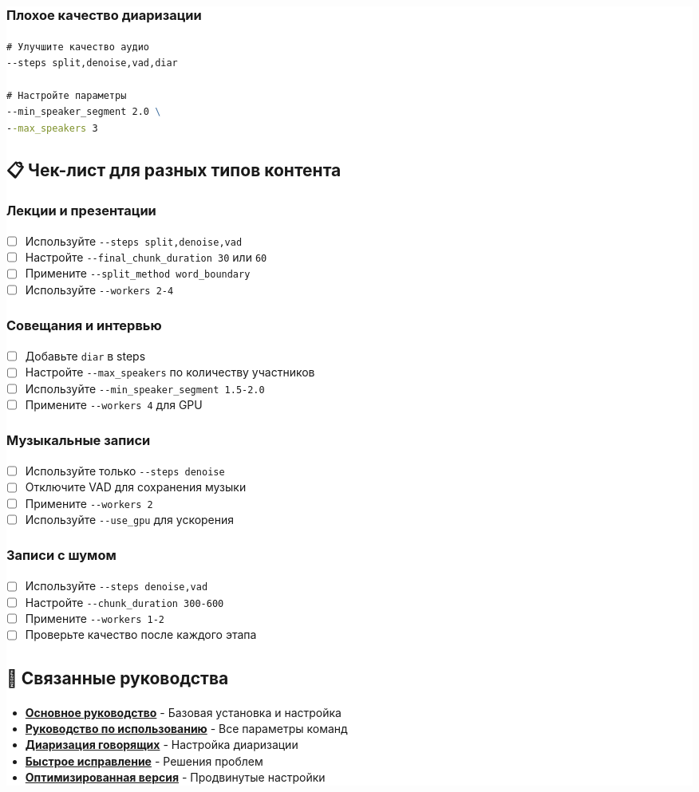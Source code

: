 ### Плохое качество диаризации
```cmd
# Улучшите качество аудио
--steps split,denoise,vad,diar

# Настройте параметры
--min_speaker_segment 2.0 \
--max_speakers 3
```

## 📋 Чек-лист для разных типов контента

### Лекции и презентации
- [ ] Используйте `--steps split,denoise,vad`
- [ ] Настройте `--final_chunk_duration 30` или `60`
- [ ] Примените `--split_method word_boundary`
- [ ] Используйте `--workers 2-4`

### Совещания и интервью
- [ ] Добавьте `diar` в steps
- [ ] Настройте `--max_speakers` по количеству участников
- [ ] Используйте `--min_speaker_segment 1.5-2.0`
- [ ] Примените `--workers 4` для GPU

### Музыкальные записи
- [ ] Используйте только `--steps denoise`
- [ ] Отключите VAD для сохранения музыки
- [ ] Примените `--workers 2`
- [ ] Используйте `--use_gpu` для ускорения

### Записи с шумом
- [ ] Используйте `--steps denoise,vad`
- [ ] Настройте `--chunk_duration 300-600`
- [ ] Примените `--workers 1-2`
- [ ] Проверьте качество после каждого этапа

## 🔗 Связанные руководства

- **[Основное руководство](MAIN_GUIDE.md)** - Базовая установка и настройка
- **[Руководство по использованию](USAGE_GUIDE.md)** - Все параметры команд
- **[Диаризация говорящих](DIARIZATION.md)** - Настройка диаризации
- **[Быстрое исправление](TROUBLESHOOTING.md)** - Решения проблем
- **[Оптимизированная версия](OPTIMIZED_GUIDE.md)** - Продвинутые настройки 